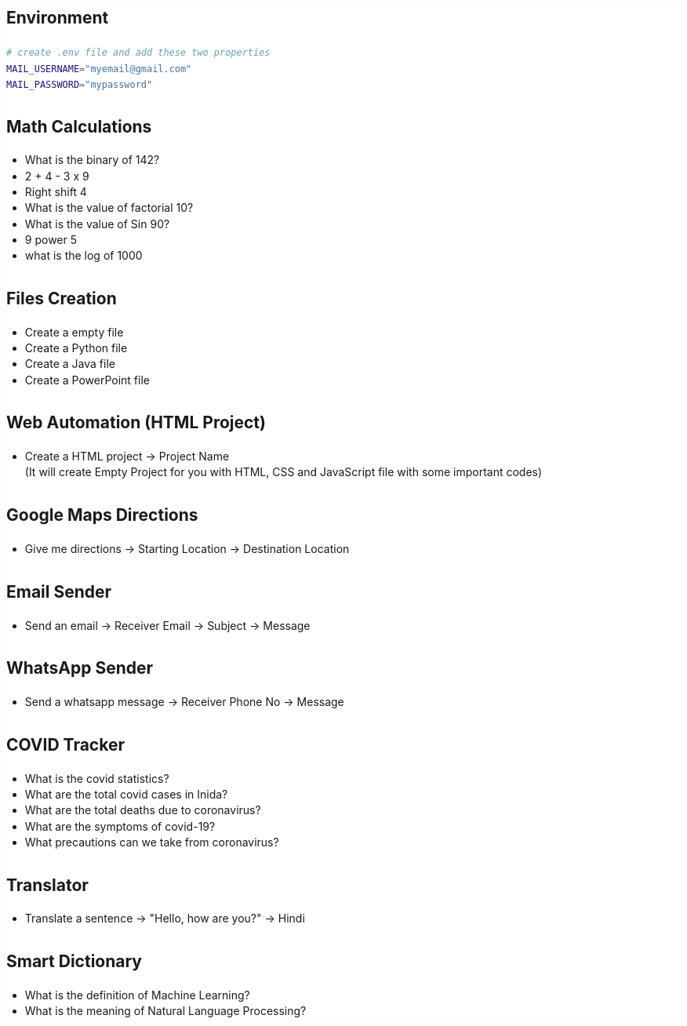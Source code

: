 ## Environment
```sh
# create .env file and add these two properties
MAIL_USERNAME="myemail@gmail.com"
MAIL_PASSWORD="mypassword"
```

## Math Calculations 
- What is the binary of 142?  
- 2 + 4 - 3 x 9  
- Right shift 4  
- What is the value of factorial 10?  
- What is the value of Sin 90?  
- 9 power 5  
- what is the log of 1000  

## Files Creation  
- Create a empty file  
- Create a Python file  
- Create a Java file  
- Create a PowerPoint file  

## Web Automation (HTML Project)  
- Create a HTML project -> Project Name  
(It will create Empty Project for you with HTML, CSS and JavaScript file with some important codes)  

## Google Maps Directions  
- Give me directions -> Starting Location -> Destination Location  

## Email Sender  
- Send an email -> Receiver Email -> Subject -> Message  

## WhatsApp Sender  
- Send a whatsapp message -> Receiver Phone No -> Message  

## COVID Tracker  
- What is the covid statistics?  
- What are the total covid cases in Inida?  
- What are the total deaths due to coronavirus?  
- What are the symptoms of covid-19?  
- What precautions can we take from coronavirus?  

## Translator  
- Translate a sentence -> "Hello, how are you?" -> Hindi  

## Smart Dictionary  
- What is the definition of Machine Learning?  
- What is the meaning of Natural Language Processing?  

